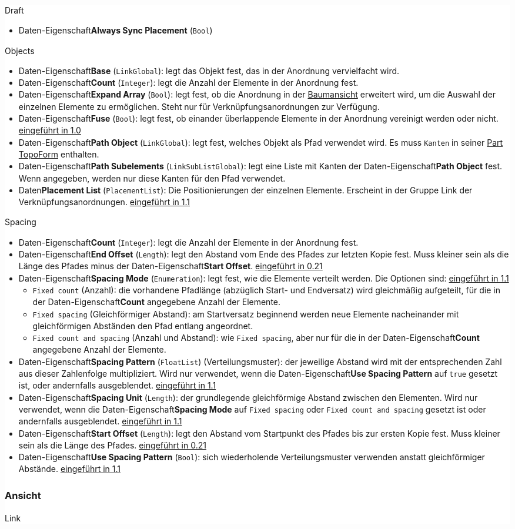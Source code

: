 Draft

* Daten-Eigenschaft**Always Sync Placement** (`Bool`)

Objects

* Daten-Eigenschaft**Base** (`LinkGlobal`): legt das Objekt fest, das in der Anordnung vervielfacht wird.
* Daten-Eigenschaft**Count** (`Integer`): legt die Anzahl der Elemente in der Anordnung fest.
* Daten-Eigenschaft**Expand Array** (`Bool`): legt fest, ob die Anordnung in der [Baumansicht](/Tree_view/de "Tree view/de") erweitert wird, um die Auswahl der einzelnen Elemente zu ermöglichen. Steht nur für Verknüpfungsanordnungen zur Verfügung.
* Daten-Eigenschaft**Fuse** (`Bool`): legt fest, ob einander überlappende Elemente in der Anordnung vereinigt werden oder nicht. [eingeführt in 1.0](/Release_notes_1.0/de "Release notes 1.0/de")
* Daten-Eigenschaft**Path Object** (`LinkGlobal`): legt fest, welches Objekt als Pfad verwendet wird. Es muss `Kanten` in seiner [Part TopoForm](/Part_TopoShape/de "Part TopoShape/de") enthalten.
* Daten-Eigenschaft**Path Subelements** (`LinkSubListGlobal`): legt eine Liste mit Kanten der Daten-Eigenschaft**Path Object** fest. Wenn angegeben, werden nur diese Kanten für den Pfad verwendet.
* Daten**Placement List** (`PlacementList`): Die Positionierungen der einzelnen Elemente. Erscheint in der Gruppe Link der Verknüpfungsanordnungen. [eingeführt in 1.1](/Release_notes_1.1/de "Release notes 1.1/de")

Spacing

* Daten-Eigenschaft**Count** (`Integer`): legt die Anzahl der Elemente in der Anordnung fest.
* Daten-Eigenschaft**End Offset** (`Length`): legt den Abstand vom Ende des Pfades zur letzten Kopie fest. Muss kleiner sein als die Länge des Pfades minus der Daten-Eigenschaft**Start Offset**. [eingeführt in 0.21](/Release_notes_0.21/de "Release notes 0.21/de")
* Daten-Eigenschaft**Spacing Mode** (`Enumeration`): legt fest, wie die Elemente verteilt werden. Die Optionen sind: [eingeführt in 1.1](/Release_notes_1.1/de "Release notes 1.1/de")
  + `Fixed count` (Anzahl): die vorhandene Pfadlänge (abzüglich Start- und Endversatz) wird gleichmäßig aufgeteilt, für die in der Daten-Eigenschaft**Count** angegebene Anzahl der Elemente.
  + `Fixed spacing` (Gleichförmiger Abstand): am Startversatz beginnend werden neue Elemente nacheinander mit gleichförmigen Abständen den Pfad entlang angeordnet.
  + `Fixed count and spacing` (Anzahl und Abstand): wie `Fixed spacing`, aber nur für die in der Daten-Eigenschaft**Count** angegebene Anzahl der Elemente.
* Daten-Eigenschaft**Spacing Pattern** (`FloatList`) (Verteilungsmuster): der jeweilige Abstand wird mit der entsprechenden Zahl aus dieser Zahlenfolge multipliziert. Wird nur verwendet, wenn die Daten-Eigenschaft**Use Spacing Pattern** auf `true` gesetzt ist, oder andernfalls ausgeblendet. [eingeführt in 1.1](/Release_notes_1.1/de "Release notes 1.1/de")
* Daten-Eigenschaft**Spacing Unit** (`Length`): der grundlegende gleichförmige Abstand zwischen den Elementen. Wird nur verwendet, wenn die Daten-Eigenschaft**Spacing Mode** auf `Fixed spacing` oder `Fixed count and spacing` gesetzt ist oder andernfalls ausgeblendet. [eingeführt in 1.1](/Release_notes_1.1/de "Release notes 1.1/de")
* Daten-Eigenschaft**Start Offset** (`Length`): legt den Abstand vom Startpunkt des Pfades bis zur ersten Kopie fest. Muss kleiner sein als die Länge des Pfades. [eingeführt in 0.21](/Release_notes_0.21/de "Release notes 0.21/de")
* Daten-Eigenschaft**Use Spacing Pattern** (`Bool`): sich wiederholende Verteilungsmuster verwenden anstatt gleichförmiger Abstände. [eingeführt in 1.1](/Release_notes_1.1/de "Release notes 1.1/de")

### Ansicht

Link
